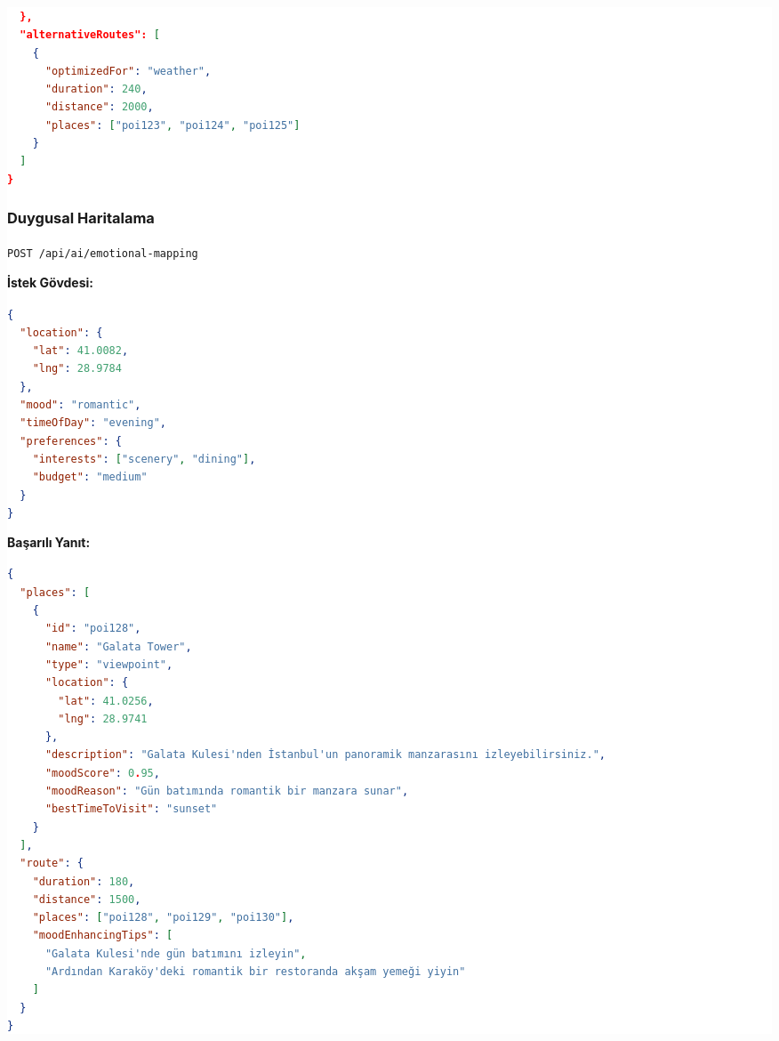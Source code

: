 ```json
  },
  "alternativeRoutes": [
    {
      "optimizedFor": "weather",
      "duration": 240,
      "distance": 2000,
      "places": ["poi123", "poi124", "poi125"]
    }
  ]
}
```

### Duygusal Haritalama

```
POST /api/ai/emotional-mapping
```

**İstek Gövdesi:**

```json
{
  "location": {
    "lat": 41.0082,
    "lng": 28.9784
  },
  "mood": "romantic",
  "timeOfDay": "evening",
  "preferences": {
    "interests": ["scenery", "dining"],
    "budget": "medium"
  }
}
```

**Başarılı Yanıt:**

```json
{
  "places": [
    {
      "id": "poi128",
      "name": "Galata Tower",
      "type": "viewpoint",
      "location": {
        "lat": 41.0256,
        "lng": 28.9741
      },
      "description": "Galata Kulesi'nden İstanbul'un panoramik manzarasını izleyebilirsiniz.",
      "moodScore": 0.95,
      "moodReason": "Gün batımında romantik bir manzara sunar",
      "bestTimeToVisit": "sunset"
    }
  ],
  "route": {
    "duration": 180,
    "distance": 1500,
    "places": ["poi128", "poi129", "poi130"],
    "moodEnhancingTips": [
      "Galata Kulesi'nde gün batımını izleyin",
      "Ardından Karaköy'deki romantik bir restoranda akşam yemeği yiyin"
    ]
  }
}
```

